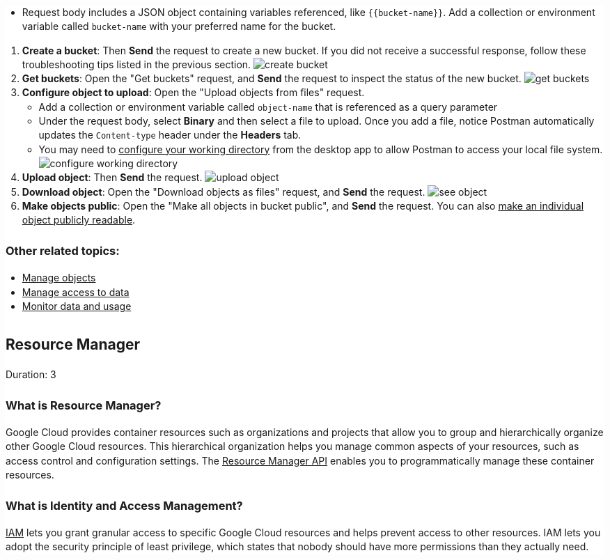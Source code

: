    - Request body includes a JSON object containing variables referenced, like `{{bucket-name}}`. Add a collection or environment variable called `bucket-name` with your preferred name for the bucket.
1. **Create a bucket**: Then **Send** the request to create a new bucket. If you did not receive a successful response, follow these troubleshooting tips listed in the previous section.
   ![create bucket](assets/create_bucket.png)
1. **Get buckets**: Open the "Get buckets" request, and **Send** the request to inspect the status of the new bucket.
   ![get buckets](assets/get_buckets.png)
1. **Configure object to upload**: Open the "Upload objects from files" request.
   - Add a collection or environment variable called `object-name` that is referenced as a query parameter
   - Under the request body, select **Binary** and then select a file to upload. Once you add a file, notice Postman automatically updates the `Content-type` header under the **Headers** tab.
   - You may need to [configure your working directory](https://learning.postman.com/docs/getting-started/settings/#working-directory) from the desktop app to allow Postman to access your local file system.
     ![configure working directory](assets/working_directory.png)
1. **Upload object**: Then **Send** the request.
   ![upload object](assets/upload_object.png)
1. **Download object**: Open the "Download objects as files" request, and **Send** the request.
   ![see object](assets/download_object.png)
1. **Make objects public**: Open the "Make all objects in bucket public", and **Send** the request. You can also [make an individual object publicly readable](https://cloud.google.com/storage/docs/access-control/making-data-public#objects).

### Other related topics:

- [Manage objects](https://cloud.google.com/storage/docs/changing-storage-classes)
- [Manage access to data](https://cloud.google.com/storage/docs/access-control)
- [Monitor data and usage](https://cloud.google.com/storage/docs/monitoring)



## Resource Manager

Duration: 3

### What is Resource Manager?

Google Cloud provides container resources such as organizations and projects that allow you to group and hierarchically organize other Google Cloud resources. This hierarchical organization helps you manage common aspects of your resources, such as access control and configuration settings. The [Resource Manager API](https://cloud.google.com/resource-manager/docs) enables you to programmatically manage these container resources.

### What is Identity and Access Management?

[IAM](https://cloud.google.com/iam/docs/overview) lets you grant granular access to specific Google Cloud resources and helps prevent access to other resources. IAM lets you adopt the security principle of least privilege, which states that nobody should have more permissions than they actually need.
